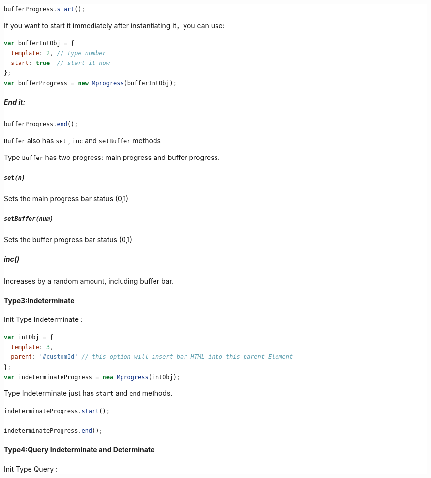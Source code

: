 ```js
bufferProgress.start();
```

If you want to start it immediately after instantiating it，you can use:

```js
var bufferIntObj = {
  template: 2, // type number
  start: true  // start it now
};
var bufferProgress = new Mprogress(bufferIntObj);
```

##### End it: 

```js
bufferProgress.end();
```

`Buffer` also has `set` , `inc` and `setBuffer` methods

Type `Buffer` has two progress: main progress and buffer progress.

##### `set(n)` 

Sets the main progress bar status (0,1)

##### `setBuffer(num)` 

Sets the buffer progress bar status (0,1)

##### inc()

Increases by a random amount, including buffer bar.

#### Type3:Indeterminate 

Init Type Indeterminate :

```js
var intObj = {
  template: 3, 
  parent: '#customId' // this option will insert bar HTML into this parent Element 
};
var indeterminateProgress = new Mprogress(intObj);
```

Type Indeterminate just has `start` and `end` methods.

```js
indeterminateProgress.start();

indeterminateProgress.end();
```

#### Type4:Query Indeterminate and Determinate 

Init Type Query :

